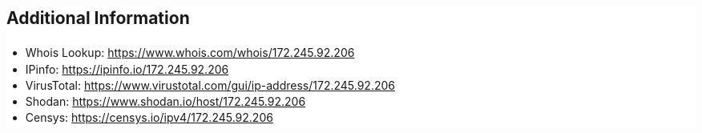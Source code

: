 ## Additional Information
- Whois Lookup: https://www.whois.com/whois/172.245.92.206
- IPinfo: https://ipinfo.io/172.245.92.206
- VirusTotal: https://www.virustotal.com/gui/ip-address/172.245.92.206
- Shodan: https://www.shodan.io/host/172.245.92.206
- Censys: https://censys.io/ipv4/172.245.92.206

